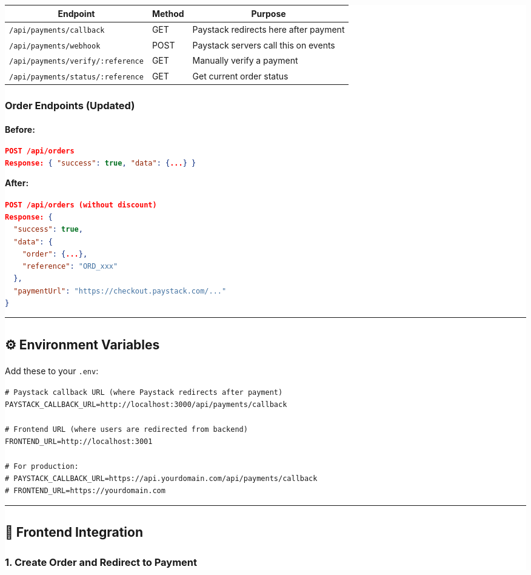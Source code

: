 | Endpoint | Method | Purpose |
|----------|--------|---------|
| `/api/payments/callback` | GET | Paystack redirects here after payment |
| `/api/payments/webhook` | POST | Paystack servers call this on events |
| `/api/payments/verify/:reference` | GET | Manually verify a payment |
| `/api/payments/status/:reference` | GET | Get current order status |

### Order Endpoints (Updated)

**Before:**
```json
POST /api/orders
Response: { "success": true, "data": {...} }
```

**After:**
```json
POST /api/orders (without discount)
Response: {
  "success": true,
  "data": {
    "order": {...},
    "reference": "ORD_xxx"
  },
  "paymentUrl": "https://checkout.paystack.com/..."
}
```

---

## ⚙️ Environment Variables

Add these to your `.env`:

```env
# Paystack callback URL (where Paystack redirects after payment)
PAYSTACK_CALLBACK_URL=http://localhost:3000/api/payments/callback

# Frontend URL (where users are redirected from backend)
FRONTEND_URL=http://localhost:3001

# For production:
# PAYSTACK_CALLBACK_URL=https://api.yourdomain.com/api/payments/callback
# FRONTEND_URL=https://yourdomain.com
```

---

## 🎨 Frontend Integration

### 1. Create Order and Redirect to Payment
